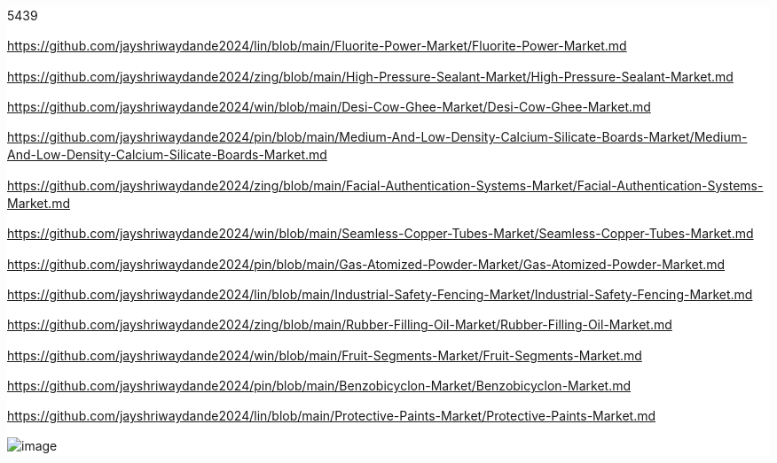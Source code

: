 5439</p><p><a href="https://github.com/jayshriwaydande2024/lin/blob/main/Fluorite-Power-Market/Fluorite-Power-Market.md">https://github.com/jayshriwaydande2024/lin/blob/main/Fluorite-Power-Market/Fluorite-Power-Market.md</a></p><p><a href="https://github.com/jayshriwaydande2024/zing/blob/main/High-Pressure-Sealant-Market/High-Pressure-Sealant-Market.md">https://github.com/jayshriwaydande2024/zing/blob/main/High-Pressure-Sealant-Market/High-Pressure-Sealant-Market.md</a></p><p><a href="https://github.com/jayshriwaydande2024/win/blob/main/Desi-Cow-Ghee-Market/Desi-Cow-Ghee-Market.md">https://github.com/jayshriwaydande2024/win/blob/main/Desi-Cow-Ghee-Market/Desi-Cow-Ghee-Market.md</a></p><p><a href="https://github.com/jayshriwaydande2024/pin/blob/main/Medium-And-Low-Density-Calcium-Silicate-Boards-Market/Medium-And-Low-Density-Calcium-Silicate-Boards-Market.md">https://github.com/jayshriwaydande2024/pin/blob/main/Medium-And-Low-Density-Calcium-Silicate-Boards-Market/Medium-And-Low-Density-Calcium-Silicate-Boards-Market.md</a></p><p><a href="https://github.com/jayshriwaydande2024/zing/blob/main/Facial-Authentication-Systems-Market/Facial-Authentication-Systems-Market.md">https://github.com/jayshriwaydande2024/zing/blob/main/Facial-Authentication-Systems-Market/Facial-Authentication-Systems-Market.md</a></p><p><a href="https://github.com/jayshriwaydande2024/win/blob/main/Seamless-Copper-Tubes-Market/Seamless-Copper-Tubes-Market.md">https://github.com/jayshriwaydande2024/win/blob/main/Seamless-Copper-Tubes-Market/Seamless-Copper-Tubes-Market.md</a></p><p><a href="https://github.com/jayshriwaydande2024/pin/blob/main/Gas-Atomized-Powder-Market/Gas-Atomized-Powder-Market.md">https://github.com/jayshriwaydande2024/pin/blob/main/Gas-Atomized-Powder-Market/Gas-Atomized-Powder-Market.md</a></p><p><a href="https://github.com/jayshriwaydande2024/lin/blob/main/Industrial-Safety-Fencing-Market/Industrial-Safety-Fencing-Market.md">https://github.com/jayshriwaydande2024/lin/blob/main/Industrial-Safety-Fencing-Market/Industrial-Safety-Fencing-Market.md</a></p><p><a href="https://github.com/jayshriwaydande2024/zing/blob/main/Rubber-Filling-Oil-Market/Rubber-Filling-Oil-Market.md">https://github.com/jayshriwaydande2024/zing/blob/main/Rubber-Filling-Oil-Market/Rubber-Filling-Oil-Market.md</a></p><p><a href="https://github.com/jayshriwaydande2024/win/blob/main/Fruit-Segments-Market/Fruit-Segments-Market.md">https://github.com/jayshriwaydande2024/win/blob/main/Fruit-Segments-Market/Fruit-Segments-Market.md</a></p><p><a href="https://github.com/jayshriwaydande2024/pin/blob/main/Benzobicyclon-Market/Benzobicyclon-Market.md">https://github.com/jayshriwaydande2024/pin/blob/main/Benzobicyclon-Market/Benzobicyclon-Market.md</a></p><p><a href="https://github.com/jayshriwaydande2024/lin/blob/main/Protective-Paints-Market/Protective-Paints-Market.md">https://github.com/jayshriwaydande2024/lin/blob/main/Protective-Paints-Market/Protective-Paints-Market.md</a></p>
![image](https://github.com/user-attachments/assets/523c6705-1e60-4993-b035-04d03eef9cb0)
